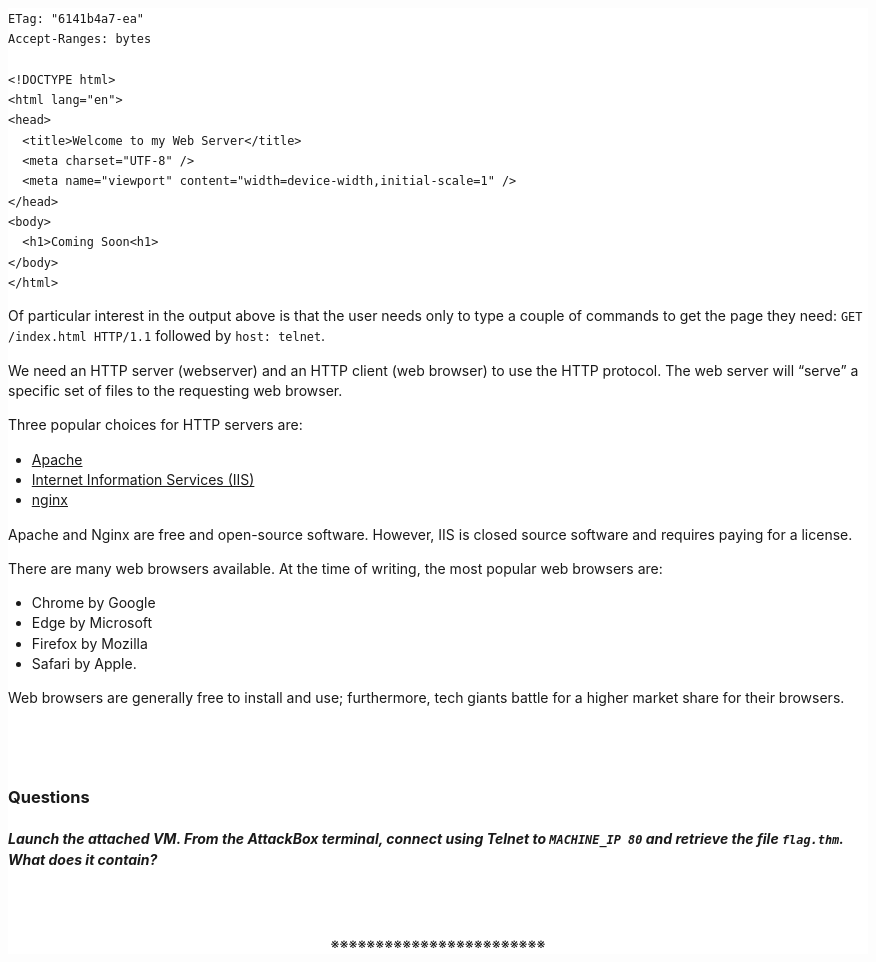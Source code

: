 ```shell-session
ETag: "6141b4a7-ea"
Accept-Ranges: bytes

<!DOCTYPE html>
<html lang="en">
<head>
  <title>Welcome to my Web Server</title>
  <meta charset="UTF-8" />
  <meta name="viewport" content="width=device-width,initial-scale=1" />
</head>
<body>
  <h1>Coming Soon<h1>
</body>
</html>
```

Of particular interest in the output above is that the user needs only to type a couple of commands to get the page they need: `GET /index.html HTTP/1.1` followed by `host: telnet`.

We need an HTTP server (webserver) and an HTTP client (web browser) to use the HTTP protocol. The web server will “serve” a specific set of files to the requesting web browser.

Three popular choices for HTTP servers are:

- [Apache](https://www.apache.org/)
- [Internet Information Services (IIS)](https://www.iis.net/)
- [nginx](https://nginx.org/)

Apache and Nginx are free and open-source software. However, IIS is closed source software and requires paying for a license.

There are many web browsers available. At the time of writing, the most popular web browsers are:

- Chrome by Google
- Edge by Microsoft
- Firefox by Mozilla
- Safari by Apple.

Web browsers are generally free to install and use; furthermore, tech giants battle for a higher market share for their browsers.
<div>
<br>
<br>
</div>

### Questions

##### Launch the attached VM. From the AttackBox terminal, connect using Telnet to `MACHINE_IP 80` and retrieve the file `flag.thm`. What does it contain?
<div align="center">
<br>
<br>
※※※※※※※※※※※※※※※※※※※※※※※※
<br>
</div>
